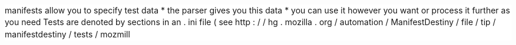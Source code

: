 manifests
allow
you
to
specify
test
data
*
the
parser
gives
you
this
data
*
you
can
use
it
however
you
want
or
process
it
further
as
you
need
Tests
are
denoted
by
sections
in
an
.
ini
file
(
see
http
:
/
/
hg
.
mozilla
.
org
/
automation
/
ManifestDestiny
/
file
/
tip
/
manifestdestiny
/
tests
/
mozmill